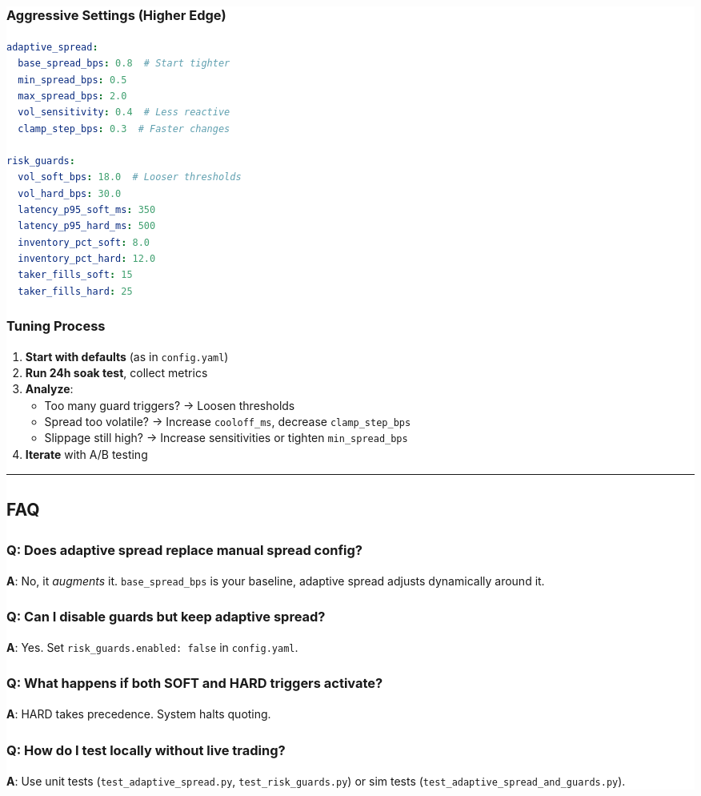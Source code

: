 ### Aggressive Settings (Higher Edge)

```yaml
adaptive_spread:
  base_spread_bps: 0.8  # Start tighter
  min_spread_bps: 0.5
  max_spread_bps: 2.0
  vol_sensitivity: 0.4  # Less reactive
  clamp_step_bps: 0.3  # Faster changes

risk_guards:
  vol_soft_bps: 18.0  # Looser thresholds
  vol_hard_bps: 30.0
  latency_p95_soft_ms: 350
  latency_p95_hard_ms: 500
  inventory_pct_soft: 8.0
  inventory_pct_hard: 12.0
  taker_fills_soft: 15
  taker_fills_hard: 25
```

### Tuning Process

1. **Start with defaults** (as in `config.yaml`)
2. **Run 24h soak test**, collect metrics
3. **Analyze**:
   - Too many guard triggers? → Loosen thresholds
   - Spread too volatile? → Increase `cooloff_ms`, decrease `clamp_step_bps`
   - Slippage still high? → Increase sensitivities or tighten `min_spread_bps`
4. **Iterate** with A/B testing

---

## FAQ

### Q: Does adaptive spread replace manual spread config?
**A**: No, it *augments* it. `base_spread_bps` is your baseline, adaptive spread adjusts dynamically around it.

### Q: Can I disable guards but keep adaptive spread?
**A**: Yes. Set `risk_guards.enabled: false` in `config.yaml`.

### Q: What happens if both SOFT and HARD triggers activate?
**A**: HARD takes precedence. System halts quoting.

### Q: How do I test locally without live trading?
**A**: Use unit tests (`test_adaptive_spread.py`, `test_risk_guards.py`) or sim tests (`test_adaptive_spread_and_guards.py`).
